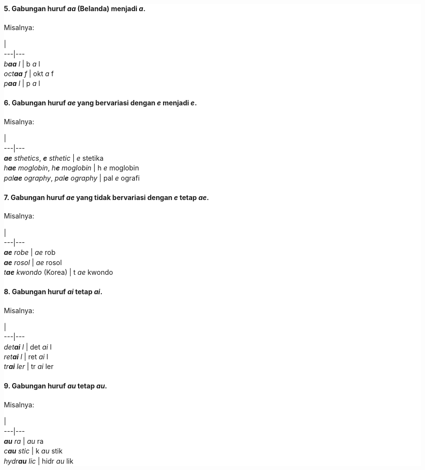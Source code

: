 #### 5\. Gabungan huruf _aa_ (Belanda) menjadi _a_.

Misalnya:

|  
---|---  
_b**aa** l_ | b _a_ l  
_oct**aa** f_ | okt _a_ f  
_p**aa** l_ | p _a_ l  
  
#### 6\. Gabungan huruf _ae_ yang bervariasi dengan _e_ menjadi _e_.

Misalnya:

|  
---|---  
_**ae** sthetics_, _**e** sthetic_ | _e_ stetika  
_h**ae** moglobin_, _h**e** moglobin_ | h _e_ moglobin  
_pal**ae** ography_, _pal**e** ography_ | pal _e_ ografi  
  
#### 7\. Gabungan huruf _ae_ yang tidak bervariasi dengan _e_ tetap _ae_.

Misalnya:

|  
---|---  
_**ae** robe_ | _ae_ rob  
_**ae** rosol_ | _ae_ rosol  
_t**ae** kwondo_ (Korea) | t _ae_ kwondo  
  
#### 8\. Gabungan huruf _ai_ tetap _ai_.

Misalnya:

|  
---|---  
_det**ai** l_ | det _ai_ l  
_ret**ai** l_ | ret _ai_ l  
_tr**ai** ler_ | tr _ai_ ler  
  
#### 9\. Gabungan huruf _au_ tetap _au_.

Misalnya:

|  
---|---  
_**au** ra_ | _au_ ra  
_c**au** stic_ | k _au_ stik  
_hydr**au** lic_ | hidr _au_ lik  
  